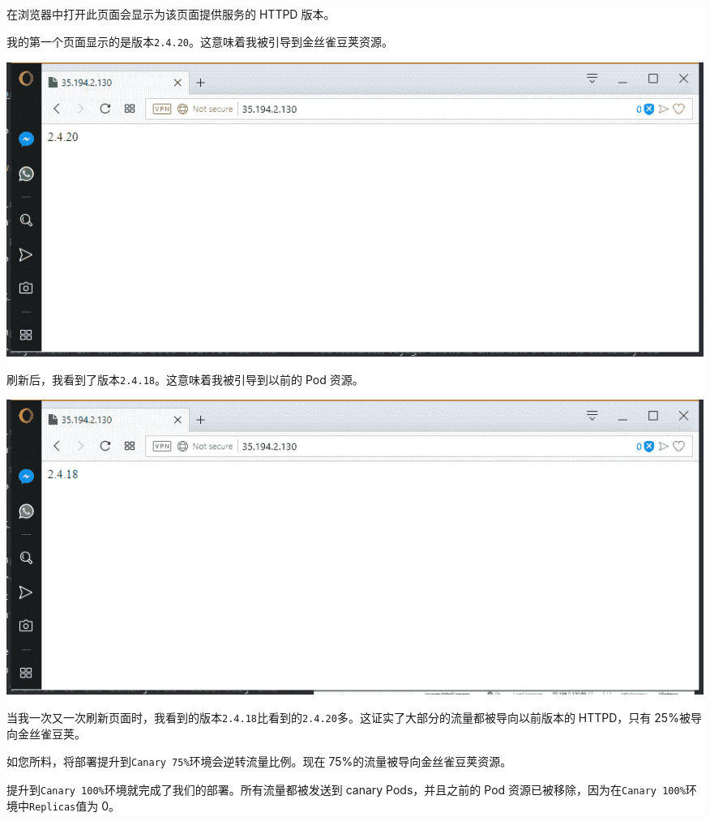 在浏览器中打开此页面会显示为该页面提供服务的 HTTPD 版本。

我的第一个页面显示的是版本`2.4.20`。这意味着我被引导到金丝雀豆荚资源。

[![](img/93d07865a486b1103289411d20cb55ed.png)](#)

刷新后，我看到了版本`2.4.18`。这意味着我被引导到以前的 Pod 资源。

[![](img/546587a5adcf76435578e29c552add53.png)](#)

当我一次又一次刷新页面时，我看到的版本`2.4.18`比看到的`2.4.20`多。这证实了大部分的流量都被导向以前版本的 HTTPD，只有 25%被导向金丝雀豆荚。

如您所料，将部署提升到`Canary 75%`环境会逆转流量比例。现在 75%的流量被导向金丝雀豆荚资源。

提升到`Canary 100%`环境就完成了我们的部署。所有流量都被发送到 canary Pods，并且之前的 Pod 资源已被移除，因为在`Canary 100%`环境中`Replicas`值为 0。
